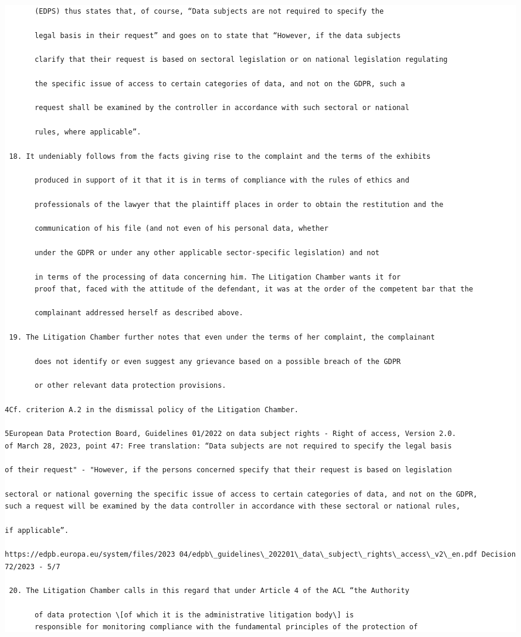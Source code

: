 ```
       (EDPS) thus states that, of course, “Data subjects are not required to specify the

       legal basis in their request” and goes on to state that “However, if the data subjects

       clarify that their request is based on sectoral legislation or on national legislation regulating

       the specific issue of access to certain categories of data, and not on the GDPR, such a

       request shall be examined by the controller in accordance with such sectoral or national

       rules, where applicable”.

 18. It undeniably follows from the facts giving rise to the complaint and the terms of the exhibits

       produced in support of it that it is in terms of compliance with the rules of ethics and

       professionals of the lawyer that the plaintiff places in order to obtain the restitution and the

       communication of his file (and not even of his personal data, whether

       under the GDPR or under any other applicable sector-specific legislation) and not

       in terms of the processing of data concerning him. The Litigation Chamber wants it for
       proof that, faced with the attitude of the defendant, it was at the order of the competent bar that the

       complainant addressed herself as described above.

 19. The Litigation Chamber further notes that even under the terms of her complaint, the complainant

       does not identify or even suggest any grievance based on a possible breach of the GDPR

       or other relevant data protection provisions.

4Cf. criterion A.2 in the dismissal policy of the Litigation Chamber.

5European Data Protection Board, Guidelines 01/2022 on data subject rights - Right of access, Version 2.0.
of March 28, 2023, point 47: Free translation: “Data subjects are not required to specify the legal basis

of their request" - "However, if the persons concerned specify that their request is based on legislation

sectoral or national governing the specific issue of access to certain categories of data, and not on the GDPR,
such a request will be examined by the data controller in accordance with these sectoral or national rules,

if applicable”.

https://edpb.europa.eu/system/files/2023 04/edpb\_guidelines\_202201\_data\_subject\_rights\_access\_v2\_en.pdf Decision 72/2023 - 5/7

 20. The Litigation Chamber calls in this regard that under Article 4 of the ACL “the Authority

       of data protection \[of which it is the administrative litigation body\] is
       responsible for monitoring compliance with the fundamental principles of the protection of

```